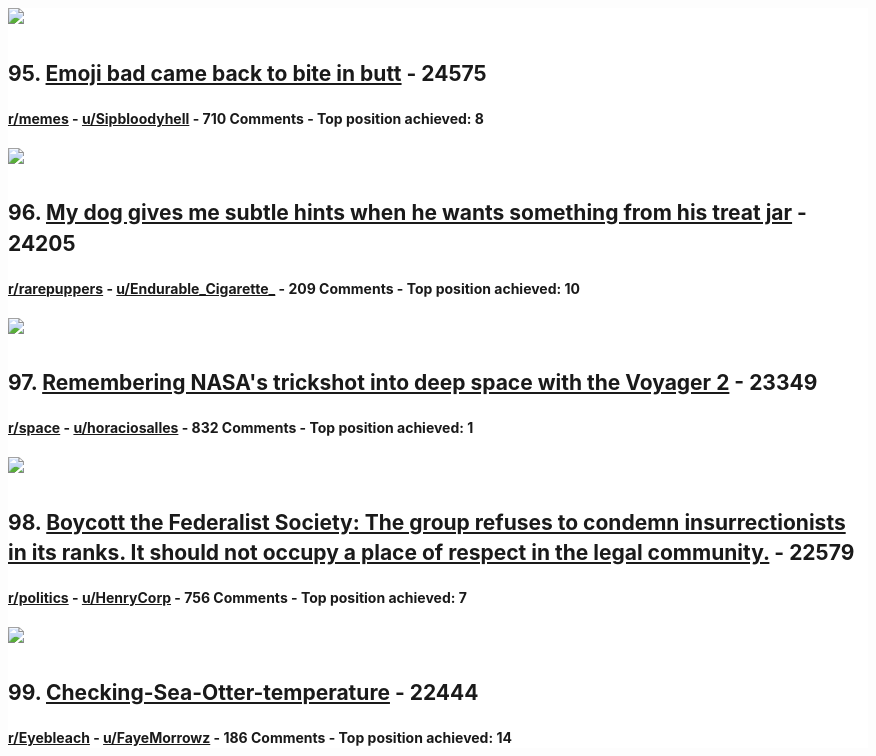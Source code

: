 <a href="https://i.redd.it/3htkxd3w62c71.jpg"><img src="https://b.thumbs.redditmedia.com/AZS51O1ERryaAsShxE_gEWN6MFEQmKPASqSHH2tZQIo.jpg"></img></a>

## 95. [Emoji bad came back to bite in butt](http://reddit.com/r/memes/comments/ommbuo/emoji_bad_came_back_to_bite_in_butt/) - 24575
#### [r/memes](http://reddit.com/r/memes) - [u/Sipbloodyhell](http://reddit.com/u/Sipbloodyhell) - 710 Comments - Top position achieved: 8

<a href="https://i.redd.it/dm06pr7mhxb71.gif"><img src="https://b.thumbs.redditmedia.com/oEz2bEZDek8GQzjTLjgzXWx39be0R7mZjy6U_e8dXbk.jpg"></img></a>

## 96. [My dog gives me subtle hints when he wants something from his treat jar](http://reddit.com/r/rarepuppers/comments/omrwww/my_dog_gives_me_subtle_hints_when_he_wants/) - 24205
#### [r/rarepuppers](http://reddit.com/r/rarepuppers) - [u/Endurable_Cigarette_](http://reddit.com/u/Endurable_Cigarette_) - 209 Comments - Top position achieved: 10

<a href="https://i.redd.it/6fkby2t3hzb71.gif"><img src="https://b.thumbs.redditmedia.com/zhxX-B10-oJDF_iNKGAaJVGc0pw86S7lHscn_oexbjY.jpg"></img></a>

## 97. [Remembering NASA's trickshot into deep space with the Voyager 2](http://reddit.com/r/space/comments/on2dbu/remembering_nasas_trickshot_into_deep_space_with/) - 23349
#### [r/space](http://reddit.com/r/space) - [u/horaciosalles](http://reddit.com/u/horaciosalles) - 832 Comments - Top position achieved: 1

<a href="https://i.redd.it/q0lmcvvf62c71.gif"><img src="https://b.thumbs.redditmedia.com/jHxahaMFJvZzlPQghI9HGr9unHiQn7hdNpfNeSkYmFU.jpg"></img></a>

## 98. [Boycott the Federalist Society: The group refuses to condemn insurrectionists in its ranks. It should not occupy a place of respect in the legal community.](http://reddit.com/r/politics/comments/omrj8l/boycott_the_federalist_society_the_group_refuses/) - 22579
#### [r/politics](http://reddit.com/r/politics) - [u/HenryCorp](http://reddit.com/u/HenryCorp) - 756 Comments - Top position achieved: 7

<a href="https://slate.com/news-and-politics/2021/07/federalist-society-insurrection-cowards.html"><img src="https://a.thumbs.redditmedia.com/S9L9KbdUDrd7fLoHQPzl1jfc3lNSonB0aLK83z_kNE0.jpg"></img></a>

## 99. [Checking-Sea-Otter-temperature](http://reddit.com/r/Eyebleach/comments/omklh1/checkingseaottertemperature/) - 22444
#### [r/Eyebleach](http://reddit.com/r/Eyebleach) - [u/FayeMorrowz](http://reddit.com/u/FayeMorrowz) - 186 Comments - Top position achieved: 14
